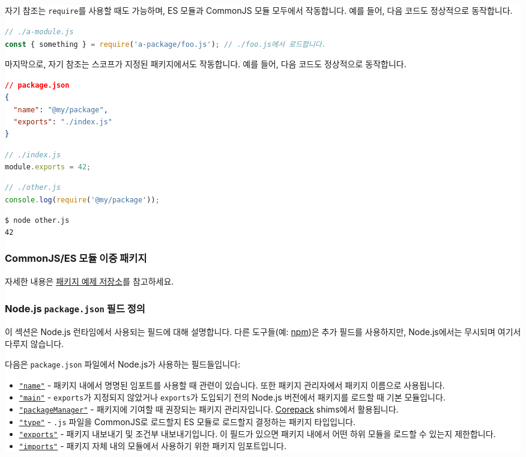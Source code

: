 자기 참조는 `require`를 사용할 때도 가능하며, ES 모듈과 CommonJS 모듈 모두에서 작동합니다. 예를 들어, 다음 코드도 정상적으로 동작합니다.

```js
// ./a-module.js
const { something } = require('a-package/foo.js'); // ./foo.js에서 로드합니다.
```

마지막으로, 자기 참조는 스코프가 지정된 패키지에서도 작동합니다. 예를 들어, 다음 코드도 정상적으로 동작합니다.

```json
// package.json
{
  "name": "@my/package",
  "exports": "./index.js"
}
```

```js
// ./index.js
module.exports = 42;
```

```js
// ./other.js
console.log(require('@my/package'));
```

```console
$ node other.js
42
```


### CommonJS/ES 모듈 이중 패키지

자세한 내용은 [패키지 예제 저장소](https://github.com/nodejs/package-examples)를 참고하세요.


### Node.js `package.json` 필드 정의

이 섹션은 Node.js 런타임에서 사용되는 필드에 대해 설명합니다. 다른 도구들(예: [npm](https://docs.npmjs.com/cli/v8/configuring-npm/package-json))은 추가 필드를 사용하지만, Node.js에서는 무시되며 여기서 다루지 않습니다.

다음은 `package.json` 파일에서 Node.js가 사용하는 필드들입니다:

-   [`"name"`](https://nodejs.org/docs/latest/api/packages.html#name) - 패키지 내에서 명명된 임포트를 사용할 때 관련이 있습니다. 또한 패키지 관리자에서 패키지 이름으로 사용됩니다.
-   [`"main"`](https://nodejs.org/docs/latest/api/packages.html#main) - `exports`가 지정되지 않았거나 `exports`가 도입되기 전의 Node.js 버전에서 패키지를 로드할 때 기본 모듈입니다.
-   [`"packageManager"`](https://nodejs.org/docs/latest/api/packages.html#packagemanager) - 패키지에 기여할 때 권장되는 패키지 관리자입니다. [Corepack](https://nodejs.org/docs/latest/api/corepack.html) shims에서 활용됩니다.
-   [`"type"`](https://nodejs.org/docs/latest/api/packages.html#type) - `.js` 파일을 CommonJS로 로드할지 ES 모듈로 로드할지 결정하는 패키지 타입입니다.
-   [`"exports"`](https://nodejs.org/docs/latest/api/packages.html#exports) - 패키지 내보내기 및 조건부 내보내기입니다. 이 필드가 있으면 패키지 내에서 어떤 하위 모듈을 로드할 수 있는지 제한합니다.
-   [`"imports"`](https://nodejs.org/docs/latest/api/packages.html#imports) - 패키지 자체 내의 모듈에서 사용하기 위한 패키지 임포트입니다.
